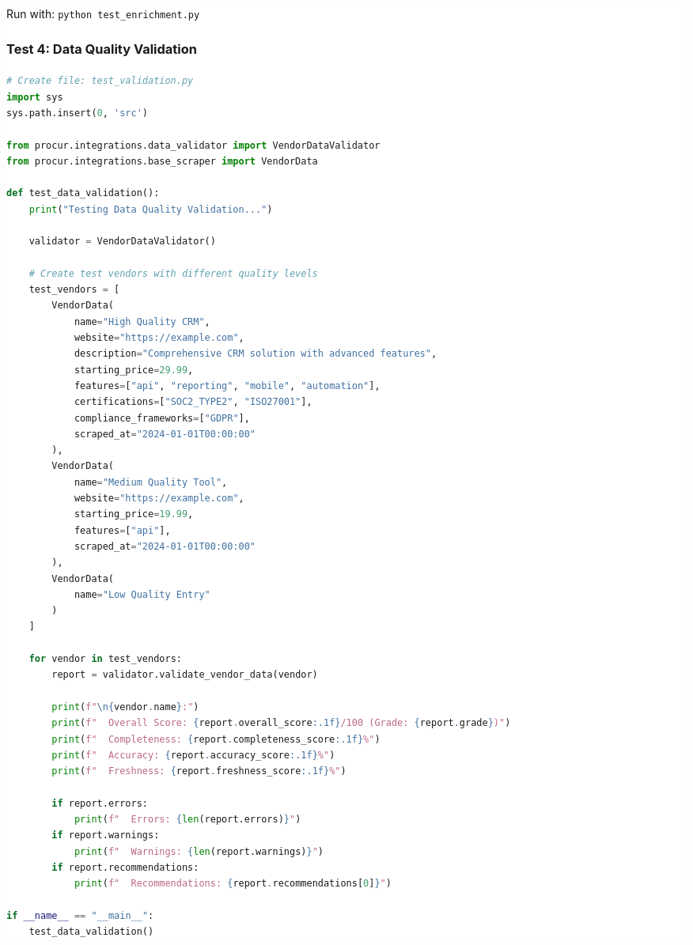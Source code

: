 Run with: `python test_enrichment.py`

### Test 4: Data Quality Validation
```python
# Create file: test_validation.py
import sys
sys.path.insert(0, 'src')

from procur.integrations.data_validator import VendorDataValidator
from procur.integrations.base_scraper import VendorData

def test_data_validation():
    print("Testing Data Quality Validation...")

    validator = VendorDataValidator()

    # Create test vendors with different quality levels
    test_vendors = [
        VendorData(
            name="High Quality CRM",
            website="https://example.com",
            description="Comprehensive CRM solution with advanced features",
            starting_price=29.99,
            features=["api", "reporting", "mobile", "automation"],
            certifications=["SOC2_TYPE2", "ISO27001"],
            compliance_frameworks=["GDPR"],
            scraped_at="2024-01-01T00:00:00"
        ),
        VendorData(
            name="Medium Quality Tool",
            website="https://example.com",
            starting_price=19.99,
            features=["api"],
            scraped_at="2024-01-01T00:00:00"
        ),
        VendorData(
            name="Low Quality Entry"
        )
    ]

    for vendor in test_vendors:
        report = validator.validate_vendor_data(vendor)

        print(f"\n{vendor.name}:")
        print(f"  Overall Score: {report.overall_score:.1f}/100 (Grade: {report.grade})")
        print(f"  Completeness: {report.completeness_score:.1f}%")
        print(f"  Accuracy: {report.accuracy_score:.1f}%")
        print(f"  Freshness: {report.freshness_score:.1f}%")

        if report.errors:
            print(f"  Errors: {len(report.errors)}")
        if report.warnings:
            print(f"  Warnings: {len(report.warnings)}")
        if report.recommendations:
            print(f"  Recommendations: {report.recommendations[0]}")

if __name__ == "__main__":
    test_data_validation()
```
